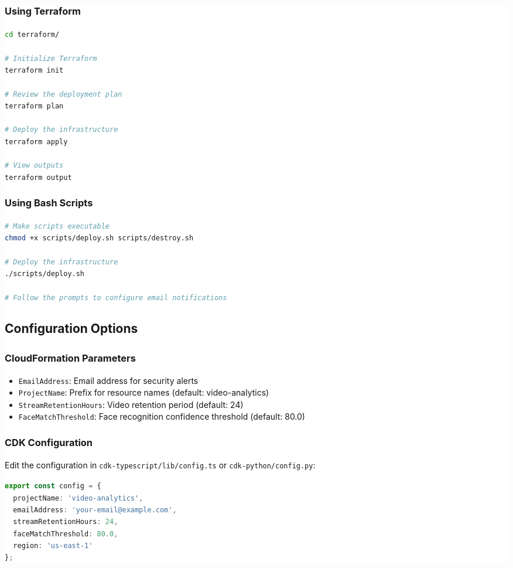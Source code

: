 ### Using Terraform

```bash
cd terraform/

# Initialize Terraform
terraform init

# Review the deployment plan
terraform plan

# Deploy the infrastructure
terraform apply

# View outputs
terraform output
```

### Using Bash Scripts

```bash
# Make scripts executable
chmod +x scripts/deploy.sh scripts/destroy.sh

# Deploy the infrastructure
./scripts/deploy.sh

# Follow the prompts to configure email notifications
```

## Configuration Options

### CloudFormation Parameters

- `EmailAddress`: Email address for security alerts
- `ProjectName`: Prefix for resource names (default: video-analytics)
- `StreamRetentionHours`: Video retention period (default: 24)
- `FaceMatchThreshold`: Face recognition confidence threshold (default: 80.0)

### CDK Configuration

Edit the configuration in `cdk-typescript/lib/config.ts` or `cdk-python/config.py`:

```typescript
export const config = {
  projectName: 'video-analytics',
  emailAddress: 'your-email@example.com',
  streamRetentionHours: 24,
  faceMatchThreshold: 80.0,
  region: 'us-east-1'
};
```
